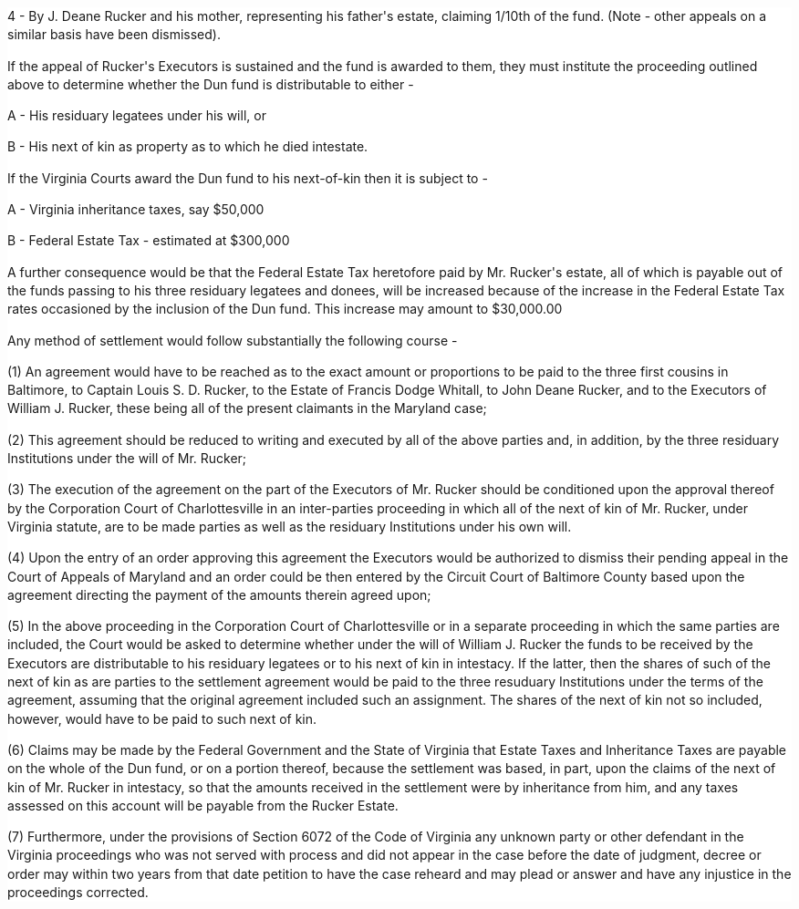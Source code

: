 4 - By J. Deane Rucker and his mother, representing his father's estate, claiming 1/10th of the fund. (Note - other appeals on a similar basis have been dismissed).

If the appeal of Rucker's Executors is sustained and the fund is awarded to them, they must institute the proceeding outlined above to determine whether the Dun fund is distributable to either -

A - His residuary legatees under his will, or

B - His next of kin as property as to which he died intestate.

If the Virginia Courts award the Dun fund to his next-of-kin then it is subject to -

A - Virginia inheritance taxes, say $50,000

B - Federal Estate Tax - estimated at $300,000

A further consequence would be that the Federal Estate Tax heretofore paid by Mr. Rucker's estate, all of which is payable out of the funds passing to his three residuary legatees and donees, will be increased because of the increase in the Federal Estate Tax rates occasioned by the inclusion of the Dun fund. This increase may amount to $30,000.00

Any method of settlement would follow substantially the following course -

(1) An agreement would have to be reached as to the exact amount or proportions to be paid to the three first cousins in Baltimore, to Captain Louis S. D. Rucker, to the Estate of Francis Dodge Whitall, to John Deane Rucker, and to the Executors of William J. Rucker, these being all of the present claimants in the Maryland case;

(2) This agreement should be reduced to writing and executed by all of the above parties and, in addition, by the three residuary Institutions under the will of Mr. Rucker;

(3) The execution of the agreement on the part of the Executors of Mr. Rucker should be conditioned upon the approval thereof by the Corporation Court of Charlottesville in an inter-parties proceeding in which all of the next of kin of Mr. Rucker, under Virginia statute, are to be made parties as well as the residuary Institutions under his own will.

(4) Upon the entry of an order approving this agreement the Executors would be authorized to dismiss their pending appeal in the Court of Appeals of Maryland and an order could be then entered by the Circuit Court of Baltimore County based upon the agreement directing the payment of the amounts therein agreed upon;

(5) In the above proceeding in the Corporation Court of Charlottesville or in a separate proceeding in which the same parties are included, the Court would be asked to determine whether under the will of William J. Rucker the funds to be received by the Executors are distributable to his residuary legatees or to his next of kin in intestacy. If the latter, then the shares of such of the next of kin as are parties to the settlement agreement would be paid to the three resuduary Institutions under the terms of the agreement, assuming that the original agreement included such an assignment. The shares of the next of kin not so included, however, would have to be paid to such next of kin.

(6) Claims may be made by the Federal Government and the State of Virginia that Estate Taxes and Inheritance Taxes are payable on the whole of the Dun fund, or on a portion thereof, because the settlement was based, in part, upon the claims of the next of kin of Mr. Rucker in intestacy, so that the amounts received in the settlement were by inheritance from him, and any taxes assessed on this account will be payable from the Rucker Estate.

(7) Furthermore, under the provisions of Section 6072 of the Code of Virginia any unknown party or other defendant in the Virginia proceedings who was not served with process and did not appear in the case before the date of judgment, decree or order may within two years from that date petition to have the case reheard and may plead or answer and have any injustice in the proceedings corrected.
